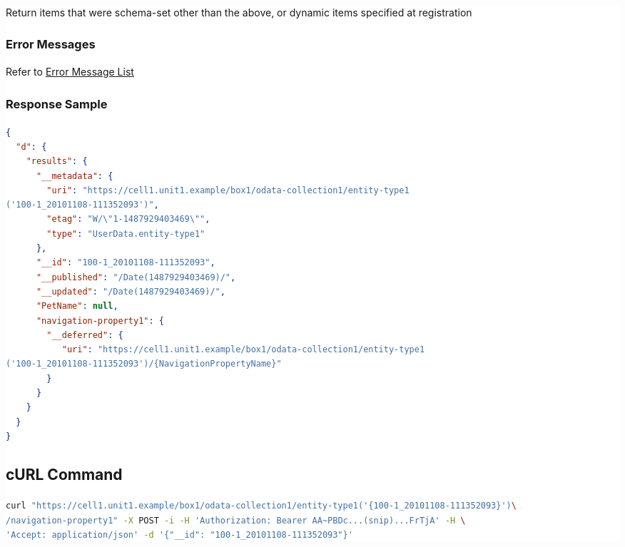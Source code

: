 Return items that were schema-set other than the above, or dynamic items specified at registration

### Error Messages

Refer to [Error Message List](004_Error_Messages.md)

### Response Sample

```JSON
{
  "d": {
    "results": {
      "__metadata": {
        "uri": "https://cell1.unit1.example/box1/odata-collection1/entity-type1
('100-1_20101108-111352093')",
        "etag": "W/\"1-1487929403469\"",
        "type": "UserData.entity-type1"
      },
      "__id": "100-1_20101108-111352093",
      "__published": "/Date(1487929403469)/",
      "__updated": "/Date(1487929403469)/",
      "PetName": null,
      "navigation-property1": {
        "__deferred": {
           "uri": "https://cell1.unit1.example/box1/odata-collection1/entity-type1
('100-1_20101108-111352093')/{NavigationPropertyName}"
        }
      }
    }
  }
}
```


## cURL Command

```sh
curl "https://cell1.unit1.example/box1/odata-collection1/entity-type1('{100-1_20101108-111352093}')\
/navigation-property1" -X POST -i -H 'Authorization: Bearer AA~PBDc...(snip)...FrTjA' -H \
'Accept: application/json' -d '{"__id": "100-1_20101108-111352093"}'

```
